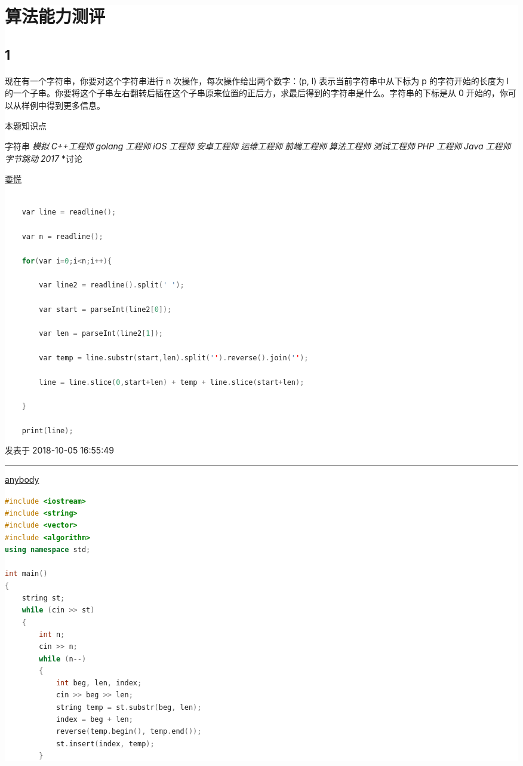 # 算法能力测评

## 1

现在有一个字符串，你要对这个字符串进行 n 次操作，每次操作给出两个数字：(p, l) 表示当前字符串中从下标为 p 的字符开始的长度为 l 的一个子串。你要将这个子串左右翻转后插在这个子串原来位置的正后方，求最后得到的字符串是什么。字符串的下标是从 0 开始的，你可以从样例中得到更多信息。

本题知识点

字符串 *模拟 C++工程师 golang 工程师 iOS 工程师 安卓工程师 运维工程师 前端工程师 算法工程师 测试工程师 PHP 工程师 Java 工程师 字节跳动 2017* *讨论

[嫑慌](https://www.nowcoder.com/profile/2553661)

```cpp

	var line = readline();

	var n = readline();

	for(var i=0;i<n;i++){

	    var line2 = readline().split(' ');

	    var start = parseInt(line2[0]);

	    var len = parseInt(line2[1]);

	    var temp = line.substr(start,len).split('').reverse().join('');

	    line = line.slice(0,start+len) + temp + line.slice(start+len);

	}

	print(line);

```

发表于 2018-10-05 16:55:49

* * *

[anybody](https://www.nowcoder.com/profile/126520)

```cpp
#include <iostream>
#include <string>
#include <vector>
#include <algorithm>
using namespace std;

int main()
{
	string st;
	while (cin >> st)
	{
		int n;
		cin >> n;
		while (n--)
		{
			int beg, len, index;
			cin >> beg >> len;
			string temp = st.substr(beg, len);
			index = beg + len;
			reverse(temp.begin(), temp.end());
			st.insert(index, temp);
		}
```